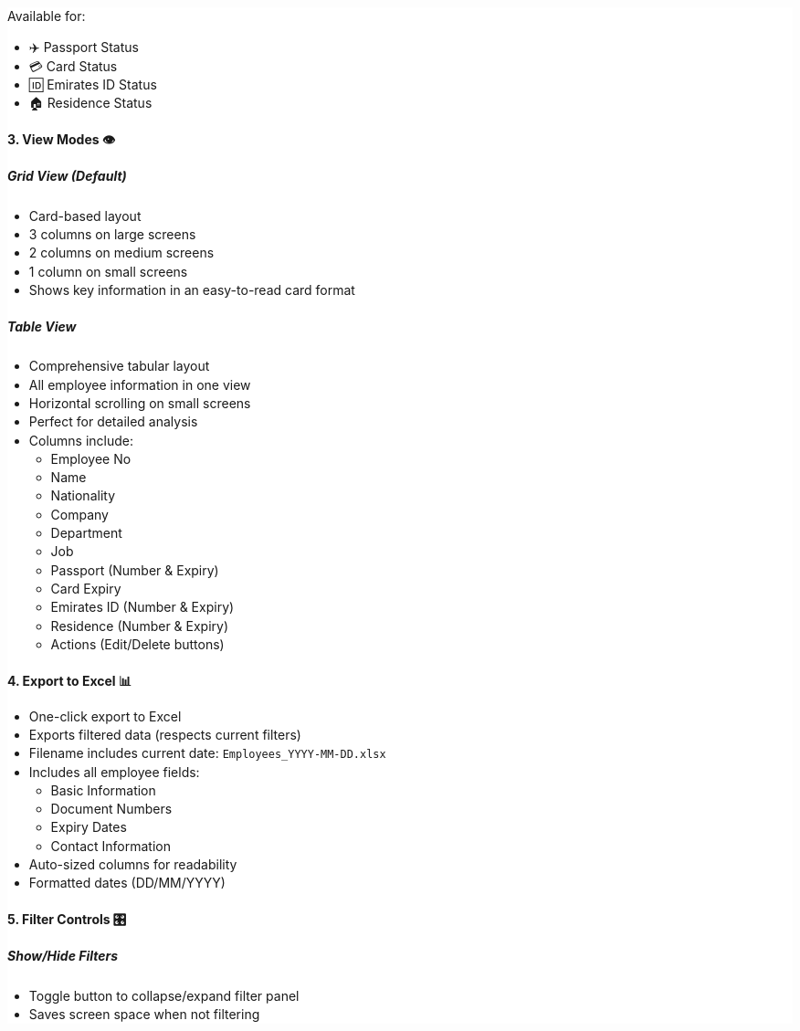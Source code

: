 Available for:

- ✈️ Passport Status
- 💳 Card Status
- 🆔 Emirates ID Status
- 🏠 Residence Status

#### 3. **View Modes** 👁️

##### **Grid View** (Default)

- Card-based layout
- 3 columns on large screens
- 2 columns on medium screens
- 1 column on small screens
- Shows key information in an easy-to-read card format

##### **Table View**

- Comprehensive tabular layout
- All employee information in one view
- Horizontal scrolling on small screens
- Perfect for detailed analysis
- Columns include:
  - Employee No
  - Name
  - Nationality
  - Company
  - Department
  - Job
  - Passport (Number & Expiry)
  - Card Expiry
  - Emirates ID (Number & Expiry)
  - Residence (Number & Expiry)
  - Actions (Edit/Delete buttons)

#### 4. **Export to Excel** 📊

- One-click export to Excel
- Exports filtered data (respects current filters)
- Filename includes current date: `Employees_YYYY-MM-DD.xlsx`
- Includes all employee fields:
  - Basic Information
  - Document Numbers
  - Expiry Dates
  - Contact Information
- Auto-sized columns for readability
- Formatted dates (DD/MM/YYYY)

#### 5. **Filter Controls** 🎛️

##### **Show/Hide Filters**

- Toggle button to collapse/expand filter panel
- Saves screen space when not filtering
